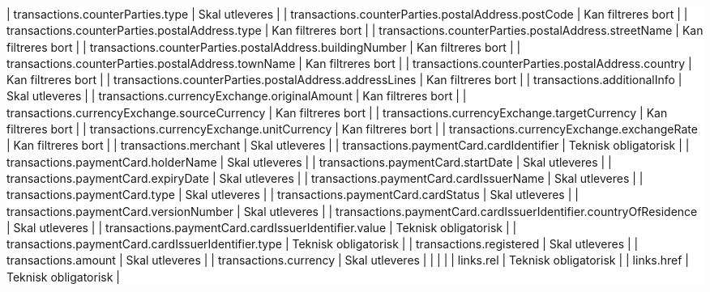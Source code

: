 | transactions.counterParties.type                                 | Skal utleveres       |
| transactions.counterParties.postalAddress.postCode               | Kan filtreres bort   |
| transactions.counterParties.postalAddress.type                   | Kan filtreres bort   |
| transactions.counterParties.postalAddress.streetName             | Kan filtreres bort   |
| transactions.counterParties.postalAddress.buildingNumber         | Kan filtreres bort   |
| transactions.counterParties.postalAddress.townName               | Kan filtreres bort   |
| transactions.counterParties.postalAddress.country                | Kan filtreres bort   |
| transactions.counterParties.postalAddress.addressLines           | Kan filtreres bort   |
| transactions.additionalInfo                                      | Skal utleveres       |
| transactions.currencyExchange.originalAmount                     | Kan filtreres bort   |
| transactions.currencyExchange.sourceCurrency                     | Kan filtreres bort   |
| transactions.currencyExchange.targetCurrency                     | Kan filtreres bort   |
| transactions.currencyExchange.unitCurrency                       | Kan filtreres bort   |
| transactions.currencyExchange.exchangeRate                       | Kan filtreres bort   |
| transactions.merchant                                            | Skal utleveres       |
| transactions.paymentCard.cardIdentifier                          | Teknisk obligatorisk |
| transactions.paymentCard.holderName                              | Skal utleveres      |
| transactions.paymentCard.startDate                               | Skal utleveres      |
| transactions.paymentCard.expiryDate                              | Skal utleveres      |
| transactions.paymentCard.cardIssuerName                          | Skal utleveres      |
| transactions.paymentCard.type                                    | Skal utleveres      |
| transactions.paymentCard.cardStatus                              | Skal utleveres      |
| transactions.paymentCard.versionNumber                           | Skal utleveres      |
| transactions.paymentCard.cardIssuerIdentifier.countryOfResidence | Skal utleveres      |
| transactions.paymentCard.cardIssuerIdentifier.value              | Teknisk obligatorisk |
| transactions.paymentCard.cardIssuerIdentifier.type               | Teknisk obligatorisk |
| transactions.registered                                          | Skal utleveres       |
| transactions.amount                                              | Skal utleveres       |
| transactions.currency                                            | Skal utleveres      |
|                                                                  |                      |
| links.rel                                                        | Teknisk obligatorisk |
| links.href                                                       | Teknisk obligatorisk |

